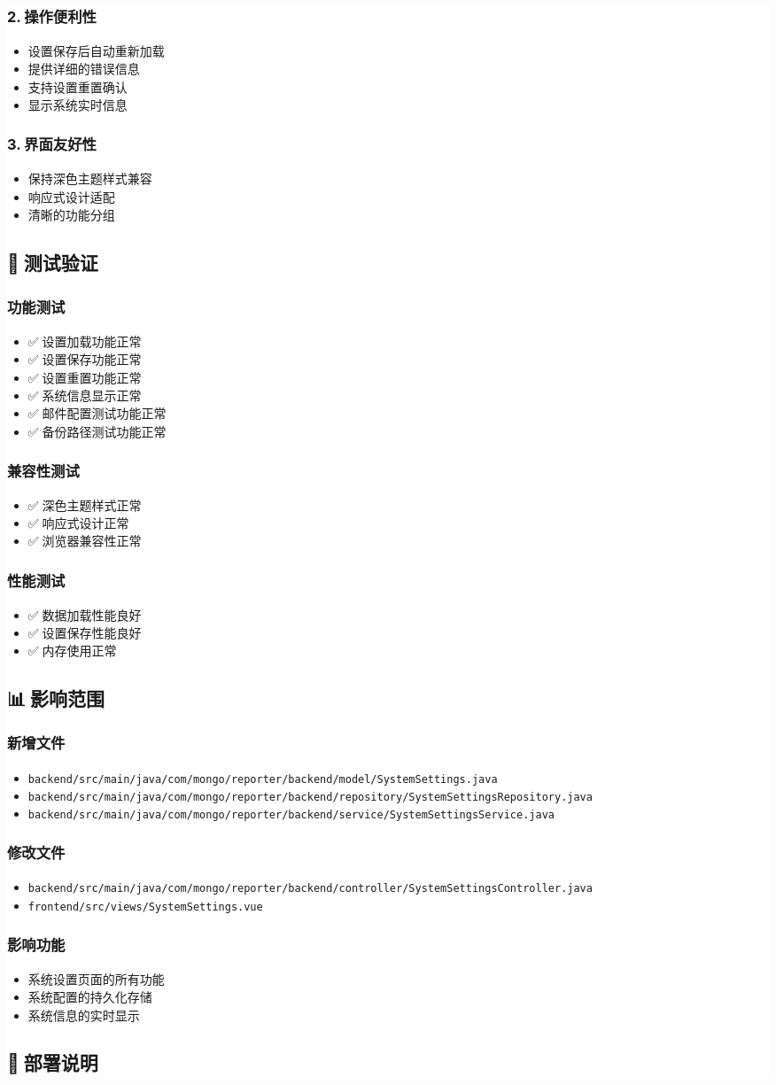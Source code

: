 ### 2. 操作便利性
- 设置保存后自动重新加载
- 提供详细的错误信息
- 支持设置重置确认
- 显示系统实时信息

### 3. 界面友好性
- 保持深色主题样式兼容
- 响应式设计适配
- 清晰的功能分组

## 🧪 测试验证

### 功能测试
- ✅ 设置加载功能正常
- ✅ 设置保存功能正常
- ✅ 设置重置功能正常
- ✅ 系统信息显示正常
- ✅ 邮件配置测试功能正常
- ✅ 备份路径测试功能正常

### 兼容性测试
- ✅ 深色主题样式正常
- ✅ 响应式设计正常
- ✅ 浏览器兼容性正常

### 性能测试
- ✅ 数据加载性能良好
- ✅ 设置保存性能良好
- ✅ 内存使用正常

## 📊 影响范围

### 新增文件
- `backend/src/main/java/com/mongo/reporter/backend/model/SystemSettings.java`
- `backend/src/main/java/com/mongo/reporter/backend/repository/SystemSettingsRepository.java`
- `backend/src/main/java/com/mongo/reporter/backend/service/SystemSettingsService.java`

### 修改文件
- `backend/src/main/java/com/mongo/reporter/backend/controller/SystemSettingsController.java`
- `frontend/src/views/SystemSettings.vue`

### 影响功能
- 系统设置页面的所有功能
- 系统配置的持久化存储
- 系统信息的实时显示

## 🚀 部署说明
